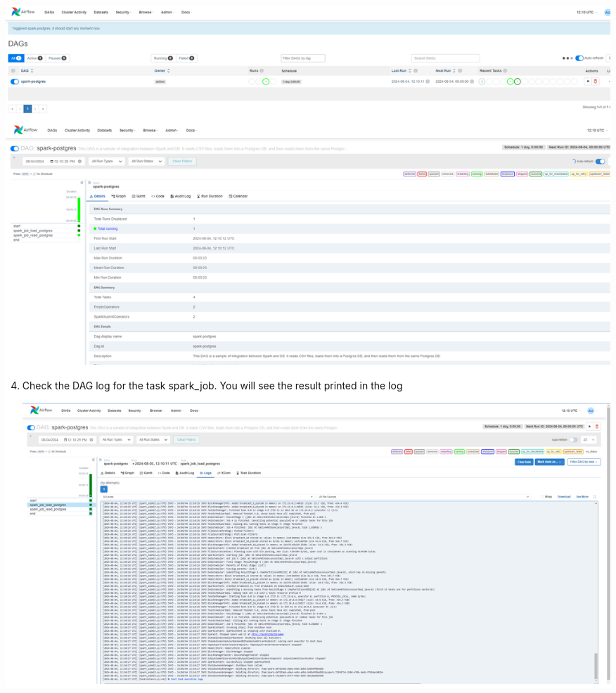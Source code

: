    ![](./doc/airflow_run_trigger_dag.png "Run trigger dag")

4. Check the DAG log for the task spark_job. You will see the result printed in the log

   ![](./doc/airflow_dag_log.png "Run trigger dag")
